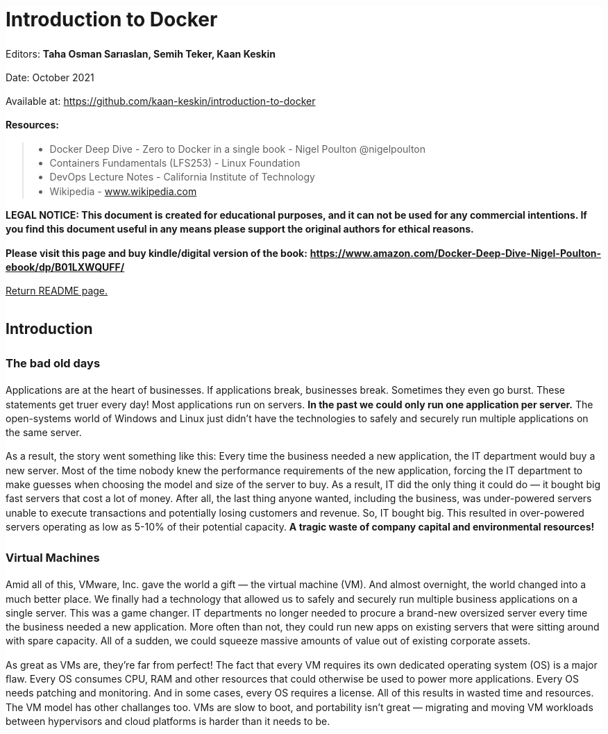 # Introduction to Docker

Editors: **Taha Osman Sarıaslan, Semih Teker, Kaan Keskin**

Date: October 2021

Available at: https://github.com/kaan-keskin/introduction-to-docker

**Resources:**

> - Docker Deep Dive - Zero to Docker in a single book - Nigel Poulton @nigelpoulton
> - Containers Fundamentals (LFS253) - Linux Foundation
> - DevOps Lecture Notes - California Institute of Technology
> - Wikipedia - www.wikipedia.com

**LEGAL NOTICE: This document is created for educational purposes, and it can not be used for any commercial intentions. If you find this document useful in any means please support the original authors for ethical reasons.** 

**Please visit this page and buy kindle/digital version of the book:**
**https://www.amazon.com/Docker-Deep-Dive-Nigel-Poulton-ebook/dp/B01LXWQUFF/**

[Return README page.](README.md)

## Introduction

### The bad old days

Applications are at the heart of businesses. If applications break, businesses break. Sometimes they even go burst. These statements get truer every day! Most applications run on servers. **In the past we could only run one application per server.** The open-systems world of Windows and Linux just didn’t have the technologies to safely and securely run multiple applications on the same server. 

As a result, the story went something like this: Every time the business needed a new application, the IT department would buy a new server. Most of the time nobody knew the performance requirements of the new application, forcing the IT department to make guesses when choosing the model and size of the server to buy. As a result, IT did the only thing it could do — it bought big fast servers that cost a lot of money. After all, the last thing anyone wanted, including the business, was under-powered servers unable to execute transactions and potentially losing customers and revenue. So, IT bought big. This resulted in over-powered servers operating as low as 5-10% of their potential capacity. **A tragic waste of company capital and environmental resources!**

### Virtual Machines

Amid all of this, VMware, Inc. gave the world a gift — the virtual machine (VM). And almost overnight, the world changed into a much better place. We ﬁnally had a technology that allowed us to safely and securely run multiple business applications on a single server. This was a game changer. IT departments no longer needed to procure a brand-new oversized server every time the business needed a new application. More often than not, they could run new apps on existing servers that were sitting around with spare capacity. All of a sudden, we could squeeze massive amounts of value out of existing corporate assets.

As great as VMs are, they’re far from perfect! The fact that every VM requires its own dedicated operating system (OS) is a major ﬂaw. Every OS consumes CPU, RAM and other resources that could otherwise be used to power more applications. Every OS needs patching and monitoring. And in some cases, every OS requires a license. All of this results in wasted time and resources. The VM model has other challanges too. VMs are slow to boot, and portability isn’t great — migrating and moving VM workloads between hypervisors and cloud platforms is harder than it needs to be.

